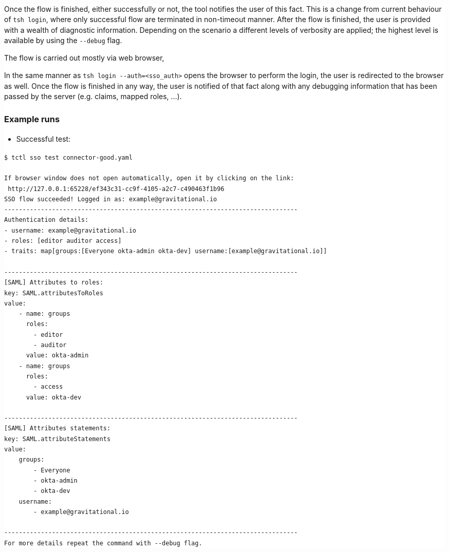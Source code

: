 Once the flow is finished, either successfully or not, the tool notifies the user of this fact. This is a change from
current behaviour of `tsh login`, where only successful flow are terminated in non-timeout manner. After the flow is
finished, the user is provided with a wealth of diagnostic information. Depending on the scenario a different levels of
verbosity are applied; the highest level is available by using the `--debug` flag.

The flow is carried out mostly via web browser,

In the same manner as `tsh login --auth=<sso_auth>` opens the browser to perform the login, the user is redirected to
the browser as well. Once the flow is finished in any way, the user is notified of that fact along with any debugging
information that has been passed by the server (e.g. claims, mapped roles, ...).

### Example runs

- Successful test:

```
$ tctl sso test connector-good.yaml

If browser window does not open automatically, open it by clicking on the link:
 http://127.0.0.1:65228/ef343c31-cc9f-4105-a2c7-c490463f1b96
SSO flow succeeded! Logged in as: example@gravitational.io
--------------------------------------------------------------------------------
Authentication details:
- username: example@gravitational.io
- roles: [editor auditor access]
- traits: map[groups:[Everyone okta-admin okta-dev] username:[example@gravitational.io]]

--------------------------------------------------------------------------------
[SAML] Attributes to roles:
key: SAML.attributesToRoles
value:
    - name: groups
      roles:
        - editor
        - auditor
      value: okta-admin
    - name: groups
      roles:
        - access
      value: okta-dev

--------------------------------------------------------------------------------
[SAML] Attributes statements:
key: SAML.attributeStatements
value:
    groups:
        - Everyone
        - okta-admin
        - okta-dev
    username:
        - example@gravitational.io

--------------------------------------------------------------------------------
For more details repeat the command with --debug flag.
```
